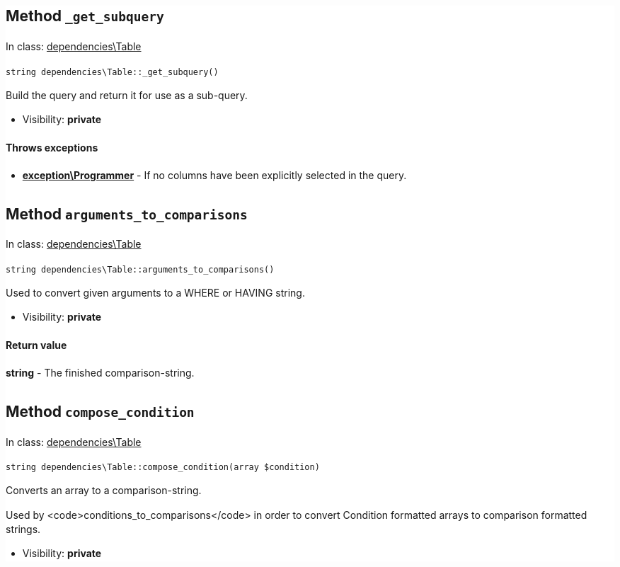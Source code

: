 
## Method `_get_subquery`
In class: [dependencies\Table](#top)

```
string dependencies\Table::_get_subquery()
```

Build the query and return it for use as a sub-query.



* Visibility: **private**



#### Throws exceptions

* **[exception\Programmer](../exception/Programmer.md)** - If no columns have been explicitly selected in the query.




## Method `arguments_to_comparisons`
In class: [dependencies\Table](#top)

```
string dependencies\Table::arguments_to_comparisons()
```

Used to convert given arguments to a WHERE or HAVING string.



* Visibility: **private**


#### Return value

**string** - The finished comparison-string.







## Method `compose_condition`
In class: [dependencies\Table](#top)

```
string dependencies\Table::compose_condition(array $condition)
```

Converts an array to a comparison-string.

Used by &lt;code&gt;conditions_to_comparisons&lt;/code&gt; in order to convert Condition formatted arrays to
comparison formatted strings.

* Visibility: **private**
